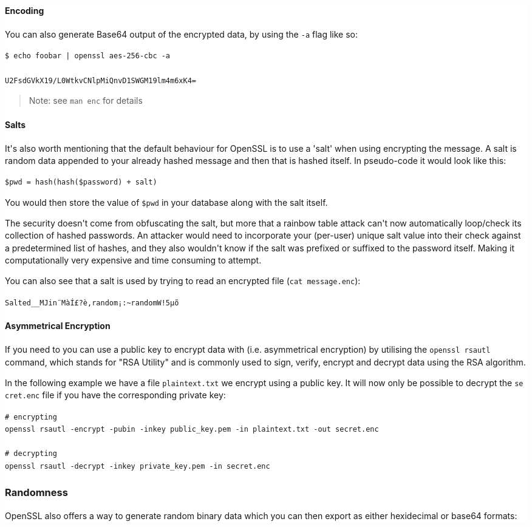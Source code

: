 #### Encoding

You can also generate Base64 output of the encrypted data, by using the `-a` flag like so:

```
$ echo foobar | openssl aes-256-cbc -a

U2FsdGVkX19/L0WtkvCNlpMiQnvD1SWGM19lm4m6xK4=
```

> Note: see `man enc` for details

#### Salts

It's also worth mentioning that the default behaviour for OpenSSL is to use a 'salt' when using encrypting the message. A salt is random data appended to your already hashed message and then that is hashed itself. In pseudo-code it would look like this:

```
$pwd = hash(hash($password) + salt)
```

You would then store the value of `$pwd` in your database along with the salt itself.

The security doesn't come from obfuscating the salt, but more that a rainbow table attack can't now automatically loop/check its collection of hashed passwords. An attacker would need to incorporate your (per-user) unique salt value into their check against a predetermined list of hashes, and they also wouldn't know if the salt was prefixed or suffixed to the password itself. Making it computationally very expensive and time consuming to attempt.

You can also see that a salt is used by trying to read an encrypted file (`cat message.enc`):

```
Salted__MJin¨MàÍ£?è,random¡:~randomW!5µõ
```

#### Asymmetrical Encryption

If you need to you can use a public key to encrypt data with (i.e. asymmetrical encryption) by utilising the `openssl rsautl` command, which stands for "RSA Utility" and is commonly used to sign, verify, encrypt and decrypt data using the RSA algorithm.

In the following example we have a file `plaintext.txt` we encrypt using a public key. It will now only be possible to decrypt the `secret.enc` file if you have the corresponding private key:

```
# encrypting
openssl rsautl -encrypt -pubin -inkey public_key.pem -in plaintext.txt -out secret.enc

# decrypting
openssl rsautl -decrypt -inkey private_key.pem -in secret.enc
```

### Randomness

OpenSSL also offers a way to generate random binary data which you can then export as either hexidecimal or base64 formats:
